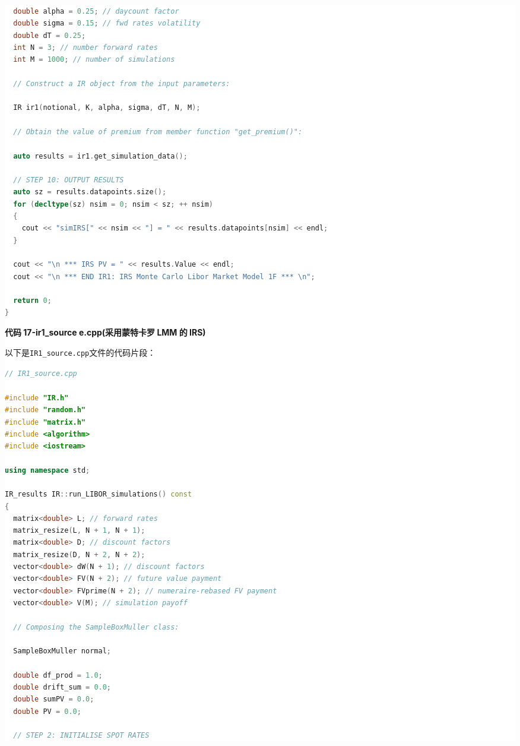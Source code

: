 ```cpp
  double alpha = 0.25; // daycount factor
  double sigma = 0.15; // fwd rates volatility
  double dT = 0.25;
  int N = 3; // number forward rates
  int M = 1000; // number of simulations

  // Construct a IR object from the input parameters:

  IR ir1(notional, K, alpha, sigma, dT, N, M);

  // Obtain the value of premium from member function "get_premium()":

  auto results = ir1.get_simulation_data();

  // STEP 10: OUTPUT RESULTS
  auto sz = results.datapoints.size();
  for (decltype(sz) nsim = 0; nsim < sz; ++ nsim)
  {
    cout << "simIRS[" << nsim << "] = " << results.datapoints[nsim] << endl;
  }

  cout << "\n *** IRS PV = " << results.Value << endl;
  cout << "\n *** END IR1: IRS Monte Carlo Libor Market Model 1F *** \n";

  return 0;
}
```

**代码 17-ir1_source e.cpp(采用蒙特卡罗 LMM 的 IRS)**

以下是`IR1_source.cpp`文件的代码片段：

```cpp
// IR1_source.cpp

#include "IR.h"
#include "random.h"
#include "matrix.h"
#include <algorithm>
#include <iostream>

using namespace std;

IR_results IR::run_LIBOR_simulations() const
{
  matrix<double> L; // forward rates
  matrix_resize(L, N + 1, N + 1);
  matrix<double> D; // discount factors
  matrix_resize(D, N + 2, N + 2);
  vector<double> dW(N + 1); // discount factors
  vector<double> FV(N + 2); // future value payment
  vector<double> FVprime(N + 2); // numeraire-rebased FV payment
  vector<double> V(M); // simulation payoff

  // Composing the SampleBoxMuller class:

  SampleBoxMuller normal;

  double df_prod = 1.0;
  double drift_sum = 0.0;
  double sumPV = 0.0;
  double PV = 0.0;

  // STEP 2: INITIALISE SPOT RATES
```